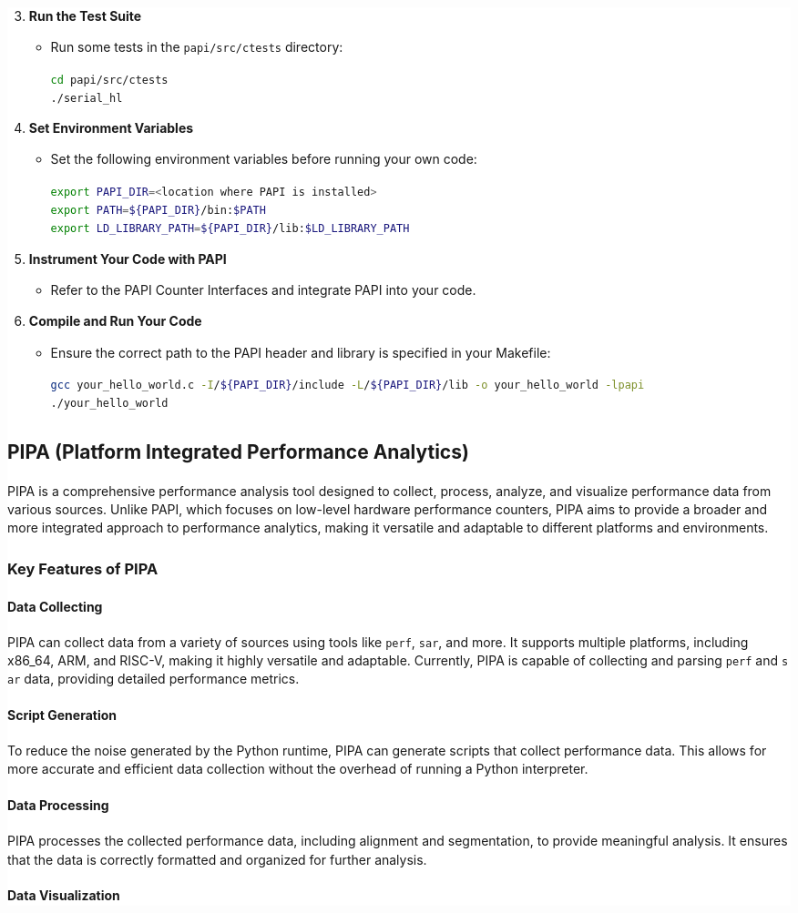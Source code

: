 3. **Run the Test Suite**
   - Run some tests in the `papi/src/ctests` directory:
     ```bash
     cd papi/src/ctests
     ./serial_hl 
     ```

4. **Set Environment Variables**
   - Set the following environment variables before running your own code:
     ```bash
     export PAPI_DIR=<location where PAPI is installed>
     export PATH=${PAPI_DIR}/bin:$PATH
     export LD_LIBRARY_PATH=${PAPI_DIR}/lib:$LD_LIBRARY_PATH
     ```

5. **Instrument Your Code with PAPI**
   - Refer to the PAPI Counter Interfaces and integrate PAPI into your code.

6. **Compile and Run Your Code**
   - Ensure the correct path to the PAPI header and library is specified in your Makefile:
     ```bash
     gcc your_hello_world.c -I/${PAPI_DIR}/include -L/${PAPI_DIR}/lib -o your_hello_world -lpapi
     ./your_hello_world
     ```

## PIPA (Platform Integrated Performance Analytics)

PIPA is a comprehensive performance analysis tool designed to collect, process, analyze, and visualize performance data from various sources. Unlike PAPI, which focuses on low-level hardware performance counters, PIPA aims to provide a broader and more integrated approach to performance analytics, making it versatile and adaptable to different platforms and environments.

### Key Features of PIPA

#### Data Collecting

PIPA can collect data from a variety of sources using tools like `perf`, `sar`, and more. It supports multiple platforms, including x86_64, ARM, and RISC-V, making it highly versatile and adaptable. Currently, PIPA is capable of collecting and parsing `perf` and `sar` data, providing detailed performance metrics.

#### Script Generation

To reduce the noise generated by the Python runtime, PIPA can generate scripts that collect performance data. This allows for more accurate and efficient data collection without the overhead of running a Python interpreter.

#### Data Processing

PIPA processes the collected performance data, including alignment and segmentation, to provide meaningful analysis. It ensures that the data is correctly formatted and organized for further analysis.

#### Data Visualization
